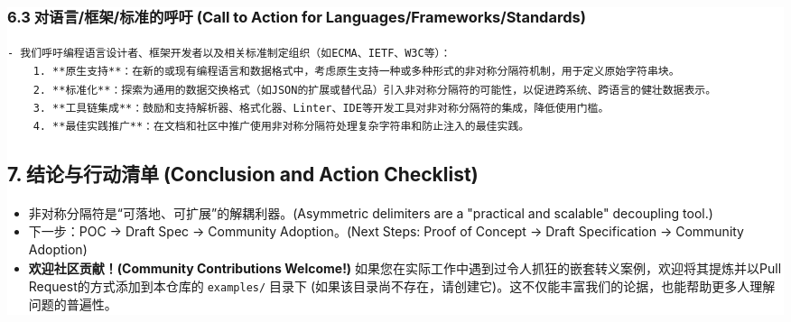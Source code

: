 ### 6.3 对语言/框架/标准的呼吁 (Call to Action for Languages/Frameworks/Standards)
    - 我们呼吁编程语言设计者、框架开发者以及相关标准制定组织（如ECMA、IETF、W3C等）：
        1. **原生支持**：在新的或现有编程语言和数据格式中，考虑原生支持一种或多种形式的非对称分隔符机制，用于定义原始字符串块。
        2. **标准化**：探索为通用的数据交换格式（如JSON的扩展或替代品）引入非对称分隔符的可能性，以促进跨系统、跨语言的健壮数据表示。
        3. **工具链集成**：鼓励和支持解析器、格式化器、Linter、IDE等开发工具对非对称分隔符的集成，降低使用门槛。
        4. **最佳实践推广**：在文档和社区中推广使用非对称分隔符处理复杂字符串和防止注入的最佳实践。

## 7. 结论与行动清单 (Conclusion and Action Checklist)

- 非对称分隔符是“可落地、可扩展”的解耦利器。(Asymmetric delimiters are a "practical and scalable" decoupling tool.)
- 下一步：POC → Draft Spec → Community Adoption。(Next Steps: Proof of Concept → Draft Specification → Community Adoption)
- **欢迎社区贡献！(Community Contributions Welcome!)** 如果您在实际工作中遇到过令人抓狂的嵌套转义案例，欢迎将其提炼并以Pull Request的方式添加到本仓库的 `examples/` 目录下 (如果该目录尚不存在，请创建它)。这不仅能丰富我们的论据，也能帮助更多人理解问题的普遍性。

